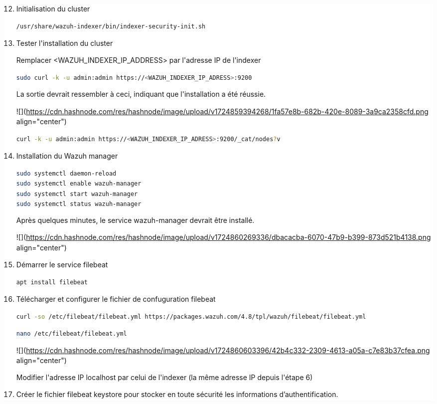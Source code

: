 12. Initialisation du cluster
    
    ```bash
    /usr/share/wazuh-indexer/bin/indexer-security-init.sh
    ```
    
13. Tester l'installation du cluster
    
    Remplacer &lt;WAZUH\_INDEXER\_IP\_ADDRESS&gt; par l'adresse IP de l'indexer
    
    ```bash
    sudo curl -k -u admin:admin https://<WAZUH_INDEXER_IP_ADRESS>:9200
    ```
    
    La sortie devrait ressembler à ceci, indiquant que l'installation a été réussie.
    
    ![](https://cdn.hashnode.com/res/hashnode/image/upload/v1724859394268/1fa57e8b-682b-420e-8089-3a9ca2358cfd.png align="center")
    
    ```bash
    curl -k -u admin:admin https://<WAZUH_INDEXER_IP_ADRESS>:9200/_cat/nodes?v
    ```
    
14. Installation du Wazuh manager
    
    ```bash
    sudo systemctl daemon-reload
    sudo systemctl enable wazuh-manager
    sudo systemctl start wazuh-manager
    sudo systemctl status wazuh-manager
    ```
    
    Après quelques minutes, le service wazuh-manager devrait être installé.
    
    ![](https://cdn.hashnode.com/res/hashnode/image/upload/v1724860269336/dbacacba-6070-47b9-b399-873d521b4138.png align="center")
    
15. Démarrer le service filebeat
    
    ```bash
    apt install filebeat
    ```
    
16. Télécharger et configurer le fichier de confuguration filebeat
    
    ```bash
    curl -so /etc/filebeat/filebeat.yml https://packages.wazuh.com/4.8/tpl/wazuh/filebeat/filebeat.yml
    ```
    
    ```bash
    nano /etc/filebeat/filebeat.yml
    ```
    
    ![](https://cdn.hashnode.com/res/hashnode/image/upload/v1724860603396/42b4c332-2309-4613-a05a-c7e83b37cfea.png align="center")
    
    Modifier l'adresse IP localhost par celui de l'indexer (la même adresse IP depuis l'étape 6)
    
17. Créer le fichier filebeat keystore pour stocker en toute sécurité les informations d’authentification.
    
